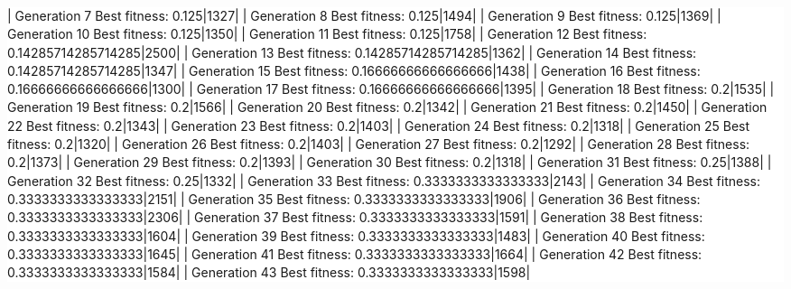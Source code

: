 | Generation 7 Best fitness: 0.125|1327|
| Generation 8 Best fitness: 0.125|1494|
| Generation 9 Best fitness: 0.125|1369|
| Generation 10 Best fitness: 0.125|1350|
| Generation 11 Best fitness: 0.125|1758|
| Generation 12 Best fitness: 0.14285714285714285|2500|
| Generation 13 Best fitness: 0.14285714285714285|1362|
| Generation 14 Best fitness: 0.14285714285714285|1347|
| Generation 15 Best fitness: 0.16666666666666666|1438|
| Generation 16 Best fitness: 0.16666666666666666|1300|
| Generation 17 Best fitness: 0.16666666666666666|1395|
| Generation 18 Best fitness: 0.2|1535|
| Generation 19 Best fitness: 0.2|1566|
| Generation 20 Best fitness: 0.2|1342|
| Generation 21 Best fitness: 0.2|1450|
| Generation 22 Best fitness: 0.2|1343|
| Generation 23 Best fitness: 0.2|1403|
| Generation 24 Best fitness: 0.2|1318|
| Generation 25 Best fitness: 0.2|1320|
| Generation 26 Best fitness: 0.2|1403|
| Generation 27 Best fitness: 0.2|1292|
| Generation 28 Best fitness: 0.2|1373|
| Generation 29 Best fitness: 0.2|1393|
| Generation 30 Best fitness: 0.2|1318|
| Generation 31 Best fitness: 0.25|1388|
| Generation 32 Best fitness: 0.25|1332|
| Generation 33 Best fitness: 0.3333333333333333|2143|
| Generation 34 Best fitness: 0.3333333333333333|2151|
| Generation 35 Best fitness: 0.3333333333333333|1906|
| Generation 36 Best fitness: 0.3333333333333333|2306|
| Generation 37 Best fitness: 0.3333333333333333|1591|
| Generation 38 Best fitness: 0.3333333333333333|1604|
| Generation 39 Best fitness: 0.3333333333333333|1483|
| Generation 40 Best fitness: 0.3333333333333333|1645|
| Generation 41 Best fitness: 0.3333333333333333|1664|
| Generation 42 Best fitness: 0.3333333333333333|1584|
| Generation 43 Best fitness: 0.3333333333333333|1598|